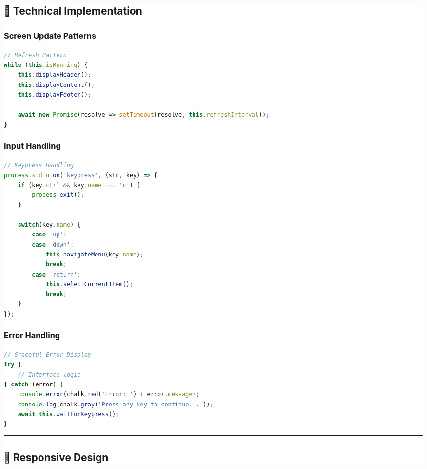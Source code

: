 
## 🔧 Technical Implementation

### Screen Update Patterns

```javascript
// Refresh Pattern
while (this.isRunning) {
    this.displayHeader();
    this.displayContent();
    this.displayFooter();
    
    await new Promise(resolve => setTimeout(resolve, this.refreshInterval));
}
```

### Input Handling

```javascript
// Keypress Handling
process.stdin.on('keypress', (str, key) => {
    if (key.ctrl && key.name === 'c') {
        process.exit();
    }
    
    switch(key.name) {
        case 'up':
        case 'down':
            this.navigateMenu(key.name);
            break;
        case 'return':
            this.selectCurrentItem();
            break;
    }
});
```

### Error Handling

```javascript
// Graceful Error Display
try {
    // Interface logic
} catch (error) {
    console.error(chalk.red('Error: ') + error.message);
    console.log(chalk.gray('Press any key to continue...'));
    await this.waitForKeypress();
}
```

---

## 📱 Responsive Design
